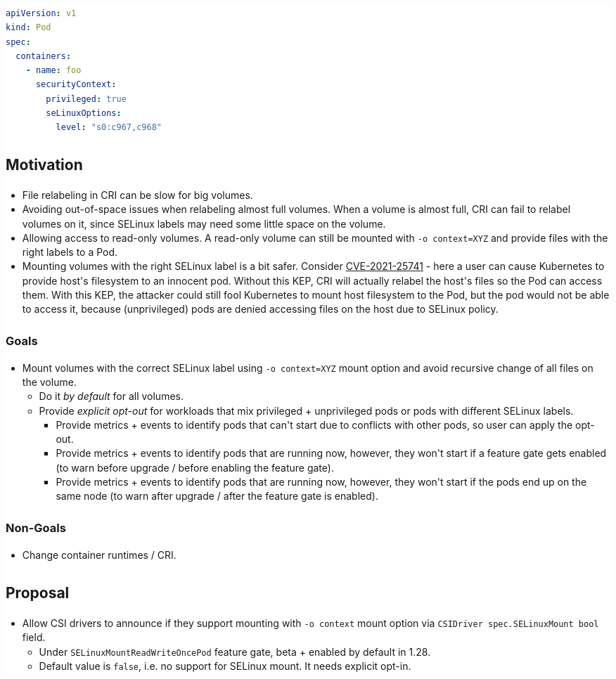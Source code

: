 ```yaml
apiVersion: v1
kind: Pod
spec:
  containers:
    - name: foo
      securityContext:
        privileged: true
        seLinuxOptions:
          level: "s0:c967,c968"
```

## Motivation

* File relabeling in CRI can be slow for big volumes.
* Avoiding out-of-space issues when relabeling almost full volumes. When a volume is almost full, CRI can fail to relabel volumes on it, since SELinux labels may need some little space on the volume.
* Allowing access to read-only volumes. A read-only volume can still be mounted with `-o context=XYZ` and provide files with the right labels to a Pod.
* Mounting volumes with the right SELinux label is a bit safer. Consider [CVE-2021-25741](https://access.redhat.com/security/cve/cve-2021-25741) - here a user can cause Kubernetes to provide host's filesystem to an innocent pod. Without this KEP, CRI will actually relabel the host's files so the Pod can access them. With this KEP, the attacker could still fool Kubernetes to mount host filesystem to the Pod, but the pod would not be able to access it, because (unprivileged) pods are denied accessing files on the host due to SELinux policy.

### Goals

* Mount volumes with the correct SELinux label using `-o context=XYZ` mount option and avoid recursive change of all files on the volume.
  * Do it _by default_ for all volumes.
  * Provide _explicit opt-out_ for workloads that mix privileged + unprivileged pods or pods with different SELinux labels.
    * Provide metrics + events to identify pods that can't start due to conflicts with other pods, so user can apply the opt-out.
    * Provide metrics + events to identify pods that are running now, however, they won't start if a feature gate gets enabled (to warn before upgrade / before enabling the feature gate).
    * Provide metrics + events to identify pods that are running now, however, they won't start if the pods end up on the same node (to warn after upgrade / after the feature gate is enabled).

### Non-Goals

* Change container runtimes / CRI.

## Proposal

* Allow CSI drivers to announce if they support mounting with `-o context` mount option via `CSIDriver spec.SELinuxMount bool` field.
  * Under `SELinuxMountReadWriteOncePod` feature gate, beta + enabled by default in 1.28.
  * Default value is `false`, i.e. no support for SELinux mount. It needs explicit opt-in.

